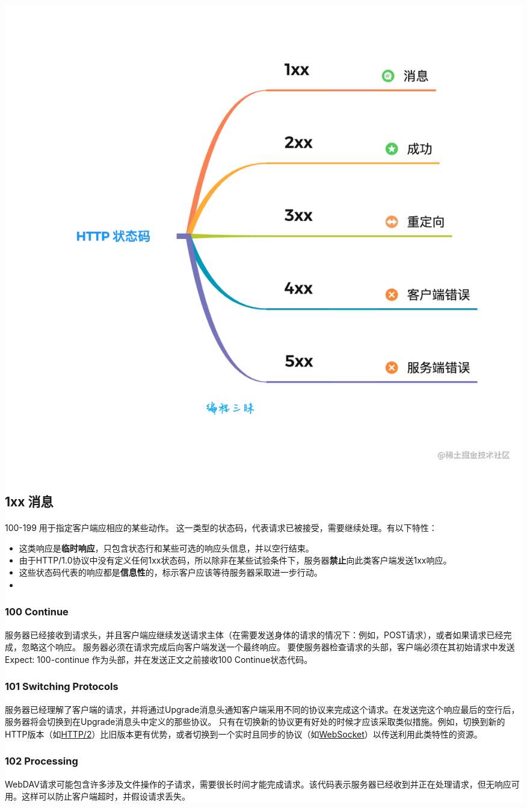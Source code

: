 ![](./1716221505851-0.png)
## 1xx 消息
100-199 用于指定客户端应相应的某些动作。
这一类型的状态码，代表请求已被接受，需要继续处理。有以下特性：

- 这类响应是**临时响应**，只包含状态行和某些可选的响应头信息，并以空行结束。
- 由于HTTP/1.0协议中没有定义任何1xx状态码，所以除非在某些试验条件下，服务器**禁止**向此类客户端发送1xx响应。
- 这些状态码代表的响应都是**信息性**的，标示客户应该等待服务器采取进一步行动。
- 

### 100 Continue
服务器已经接收到请求头，并且客户端应继续发送请求主体（在需要发送身体的请求的情况下：例如，POST请求），或者如果请求已经完成，忽略这个响应。
服务器必须在请求完成后向客户端发送一个最终响应。
要使服务器检查请求的头部，客户端必须在其初始请求中发送 Expect: 100-continue 作为头部，并在发送正文之前接收100 Continue状态代码。
### 101 Switching Protocols
服务器已经理解了客户端的请求，并将通过Upgrade消息头通知客户端采用不同的协议来完成这个请求。在发送完这个响应最后的空行后，服务器将会切换到在Upgrade消息头中定义的那些协议。
只有在切换新的协议更有好处的时候才应该采取类似措施。例如，切换到新的HTTP版本（如[HTTP/2](https://link.juejin.cn?target=https%3A%2F%2Fzh.wikipedia.org%2Fwiki%2FHTTP%2F2)）比旧版本更有优势，或者切换到一个实时且同步的协议（如[WebSocket](https://link.juejin.cn?target=https%3A%2F%2Fzh.wikipedia.org%2Fwiki%2FWebSocket)）以传送利用此类特性的资源。
### 102 Processing
WebDAV请求可能包含许多涉及文件操作的子请求，需要很长时间才能完成请求。该代码表示服务器已经收到并正在处理请求，但无响应可用。这样可以防止客户端超时，并假设请求丢失。